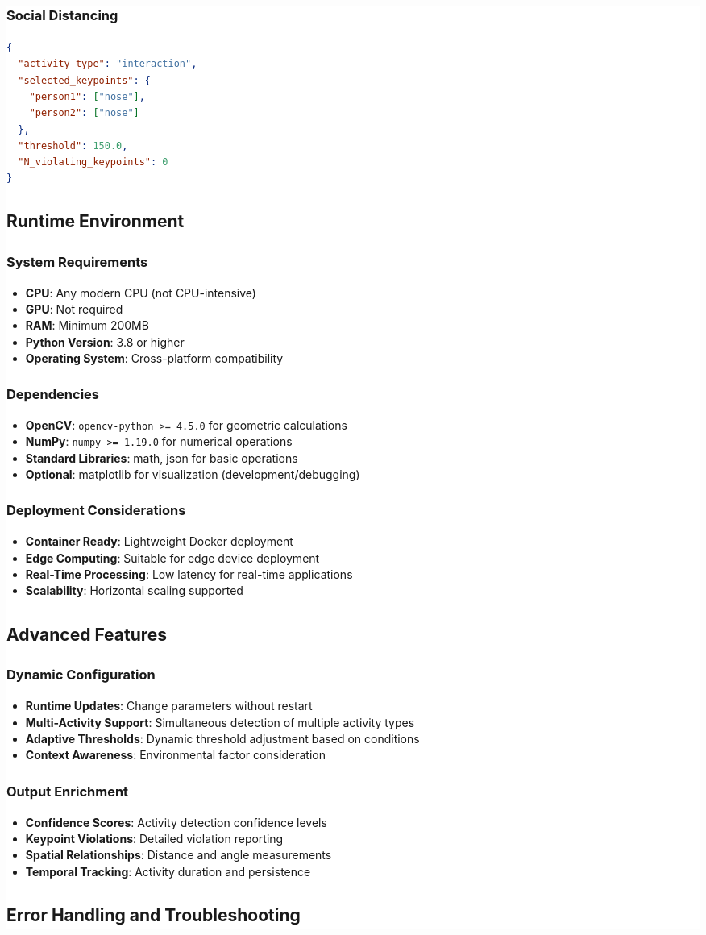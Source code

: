 ### Social Distancing
```json
{
  "activity_type": "interaction",
  "selected_keypoints": {
    "person1": ["nose"],
    "person2": ["nose"]
  },
  "threshold": 150.0,
  "N_violating_keypoints": 0
}
```

## Runtime Environment

### System Requirements
- **CPU**: Any modern CPU (not CPU-intensive)
- **GPU**: Not required
- **RAM**: Minimum 200MB
- **Python Version**: 3.8 or higher
- **Operating System**: Cross-platform compatibility

### Dependencies
- **OpenCV**: `opencv-python >= 4.5.0` for geometric calculations
- **NumPy**: `numpy >= 1.19.0` for numerical operations
- **Standard Libraries**: math, json for basic operations
- **Optional**: matplotlib for visualization (development/debugging)

### Deployment Considerations
- **Container Ready**: Lightweight Docker deployment
- **Edge Computing**: Suitable for edge device deployment
- **Real-Time Processing**: Low latency for real-time applications
- **Scalability**: Horizontal scaling supported

## Advanced Features

### Dynamic Configuration
- **Runtime Updates**: Change parameters without restart
- **Multi-Activity Support**: Simultaneous detection of multiple activity types
- **Adaptive Thresholds**: Dynamic threshold adjustment based on conditions
- **Context Awareness**: Environmental factor consideration

### Output Enrichment
- **Confidence Scores**: Activity detection confidence levels
- **Keypoint Violations**: Detailed violation reporting
- **Spatial Relationships**: Distance and angle measurements
- **Temporal Tracking**: Activity duration and persistence

## Error Handling and Troubleshooting
